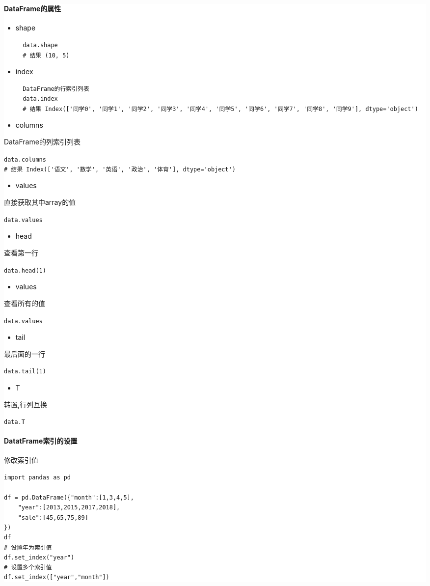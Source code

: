 #### DataFrame的属性

- shape
  
        data.shape
        # 结果 (10, 5)
- index

        DataFrame的行索引列表
        data.index
        # 结果 Index(['同学0', '同学1', '同学2', '同学3', '同学4', '同学5', '同学6', '同学7', '同学8', '同学9'], dtype='object')

- columns

DataFrame的列索引列表

    data.columns
    # 结果 Index(['语文', '数学', '英语', '政治', '体育'], dtype='object')

- values

直接获取其中array的值

    data.values

- head 

查看第一行

    data.head(1)

- values

查看所有的值

    data.values

- tail

最后面的一行

    data.tail(1)

- T

转置,行列互换

    data.T

#### DatatFrame索引的设置

修改索引值

    import pandas as pd

    df = pd.DataFrame({"month":[1,3,4,5],
        "year":[2013,2015,2017,2018],
        "sale":[45,65,75,89]
    })
    df
    # 设置年为索引值
    df.set_index("year")
    # 设置多个索引值
    df.set_index(["year","month"])
